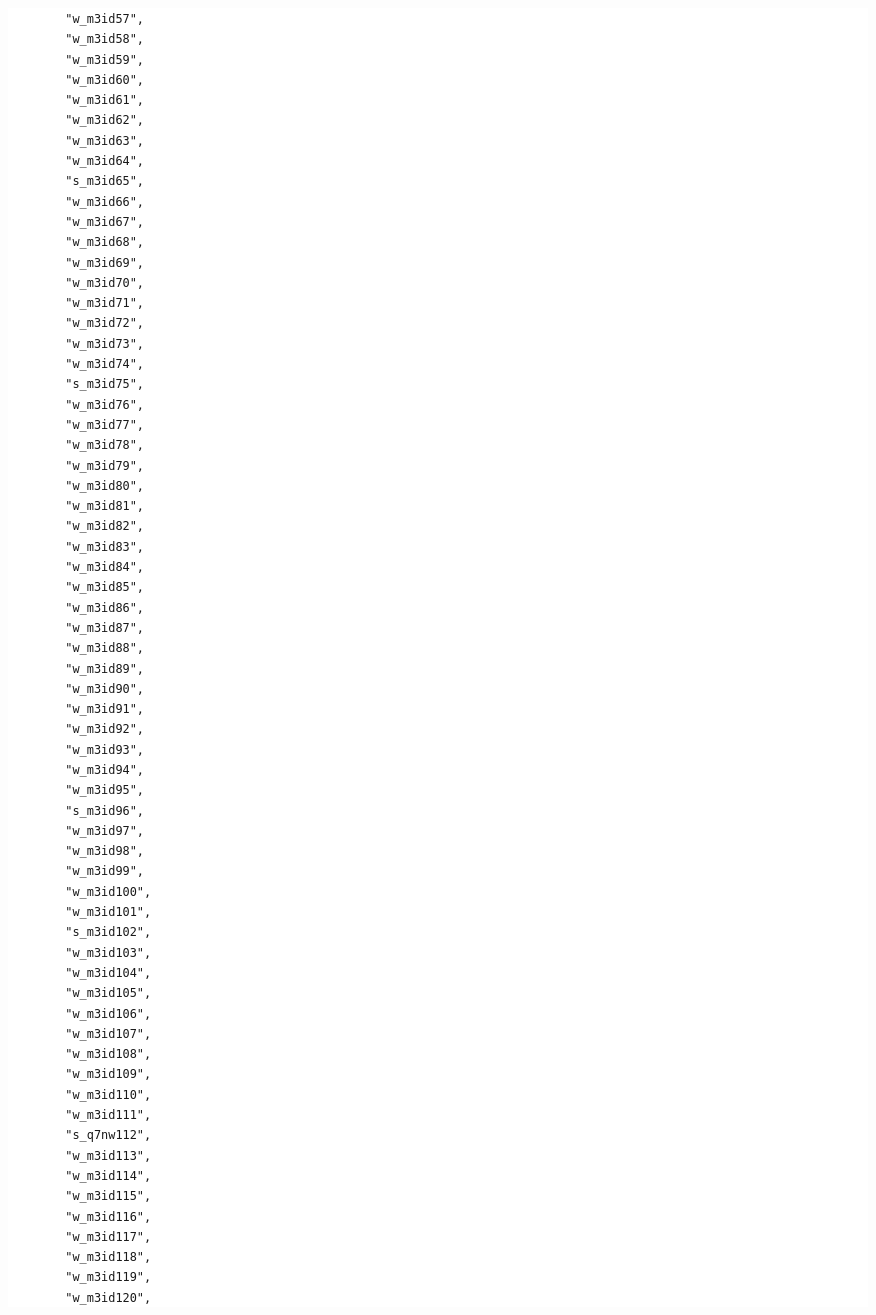             "w_m3id57",
            "w_m3id58",
            "w_m3id59",
            "w_m3id60",
            "w_m3id61",
            "w_m3id62",
            "w_m3id63",
            "w_m3id64",
            "s_m3id65",
            "w_m3id66",
            "w_m3id67",
            "w_m3id68",
            "w_m3id69",
            "w_m3id70",
            "w_m3id71",
            "w_m3id72",
            "w_m3id73",
            "w_m3id74",
            "s_m3id75",
            "w_m3id76",
            "w_m3id77",
            "w_m3id78",
            "w_m3id79",
            "w_m3id80",
            "w_m3id81",
            "w_m3id82",
            "w_m3id83",
            "w_m3id84",
            "w_m3id85",
            "w_m3id86",
            "w_m3id87",
            "w_m3id88",
            "w_m3id89",
            "w_m3id90",
            "w_m3id91",
            "w_m3id92",
            "w_m3id93",
            "w_m3id94",
            "w_m3id95",
            "s_m3id96",
            "w_m3id97",
            "w_m3id98",
            "w_m3id99",
            "w_m3id100",
            "w_m3id101",
            "s_m3id102",
            "w_m3id103",
            "w_m3id104",
            "w_m3id105",
            "w_m3id106",
            "w_m3id107",
            "w_m3id108",
            "w_m3id109",
            "w_m3id110",
            "w_m3id111",
            "s_q7nw112",
            "w_m3id113",
            "w_m3id114",
            "w_m3id115",
            "w_m3id116",
            "w_m3id117",
            "w_m3id118",
            "w_m3id119",
            "w_m3id120",